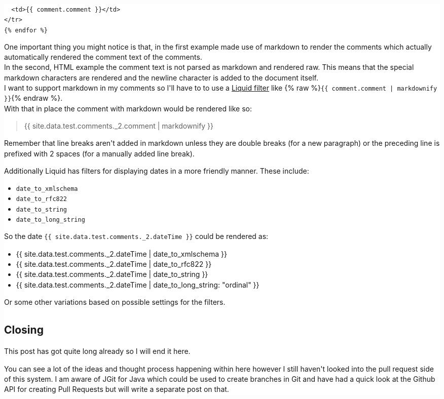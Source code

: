       <td>{{ comment.comment }}</td>
    </tr>
    {% endfor %}
  </tbody>
</table>

One important thing you might notice is that, in the first example made use of 
markdown to render the comments which actually automatically rendered the 
comment text of the comments.   
In the second, HTML example the comment text is not parsed as markdown and 
rendered raw. This means that the special markdown characters are rendered and 
the newline character is added to the document itself.  
I want to support markdown in my comments so I'll have to to use a 
[Liquid filter](https://jekyllrb.com/docs/liquid/filters/) like
{% raw %}`{{ comment.comment | markdownify }}`{% endraw %}.  
With that in place the comment with markdown would be rendered like so:

> {{ site.data.test.comments._2.comment | markdownify  }}

<p class="message">
Remember that line breaks aren't added in markdown unless they are double 
breaks (for a new paragraph) or the preceding line is prefixed with 2 spaces 
(for a manually added line break).
</p>

Additionally Liquid has filters for displaying dates in a more friendly manner.
These include: 

* `date_to_xmlschema`
* `date_to_rfc822`
* `date_to_string`
* `date_to_long_string`

So the date `{{ site.data.test.comments._2.dateTime }}` could be rendered as:

* {{ site.data.test.comments._2.dateTime | date_to_xmlschema }}
* {{ site.data.test.comments._2.dateTime | date_to_rfc822 }}
* {{ site.data.test.comments._2.dateTime | date_to_string }}
* {{ site.data.test.comments._2.dateTime | date_to_long_string: "ordinal" }}

Or some other variations based on possible settings for the filters.

## Closing

This post has got quite long already so I will end it here.

You can see a lot of the ideas and thought process happening within here 
however I still haven't looked into the pull request side of this system.
I am aware of JGit for Java which could be used to create branches in Git and 
have had a quick look at the Github API for creating Pull Requests but will 
write a separate post on that.
